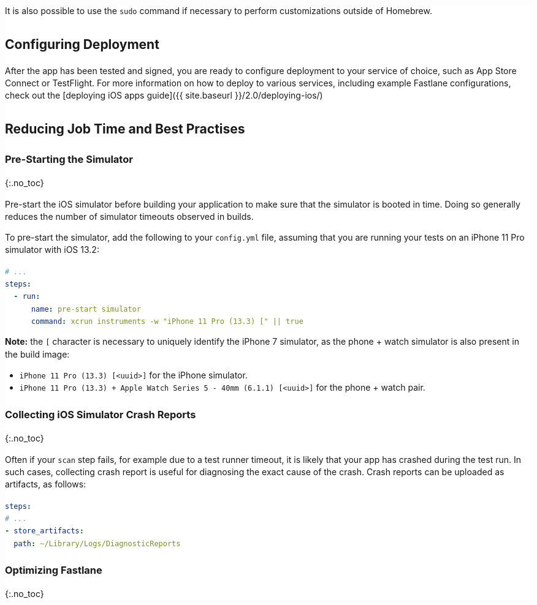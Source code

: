 It is also possible to use the `sudo` command if necessary to perform customizations outside of Homebrew.

## Configuring Deployment

After the app has been tested and signed, you are ready to configure deployment to your service of choice, such as App Store Connect or TestFlight. For more information on how to deploy to various services, including example Fastlane configurations, check out the [deploying iOS apps guide]({{ site.baseurl }}/2.0/deploying-ios/)

## Reducing Job Time and Best Practises

### Pre-Starting the Simulator
{:.no_toc}

Pre-start the iOS simulator before building your
application to make sure that the simulator is booted in time.
Doing so generally reduces the number of simulator
timeouts observed in builds.

To pre-start the simulator, add the following to your
`config.yml` file, assuming that you are running your tests on an iPhone 11 Pro
simulator with iOS 13.2:

```yaml
# ...
steps:
  - run:
      name: pre-start simulator
      command: xcrun instruments -w "iPhone 11 Pro (13.3) [" || true
```

**Note:** the `[` character is necessary to uniquely identify the iPhone 7
simulator, as the phone + watch simulator is also present in the build
image:

* `iPhone 11 Pro (13.3) [<uuid>]` for the iPhone simulator.
* `iPhone 11 Pro (13.3) + Apple Watch Series 5 - 40mm (6.1.1) [<uuid>]` for the phone + watch pair.

### Collecting iOS Simulator Crash Reports
{:.no_toc}

Often if your `scan` step fails, for example due to a test runner timeout, it is likely that your app has crashed during the test run. In such cases, collecting crash report is useful for diagnosing the exact cause of the crash. Crash reports can be uploaded as artifacts, as follows:

```yaml
steps:
# ...
- store_artifacts:
  path: ~/Library/Logs/DiagnosticReports
```

### Optimizing Fastlane
{:.no_toc}
